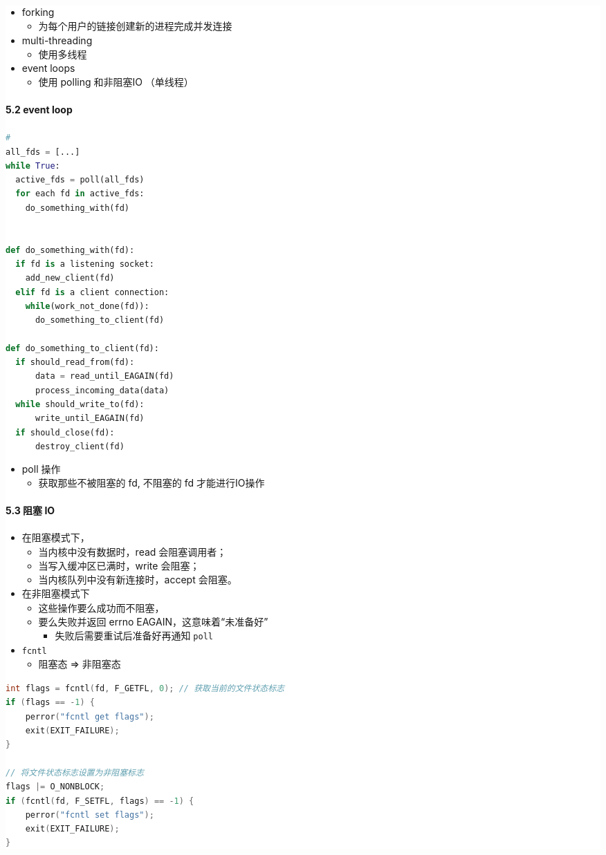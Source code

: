 - forking
  - 为每个用户的链接创建新的进程完成并发连接
- multi-threading
  - 使用多线程
- event loops
  - 使用 polling 和非阻塞IO （单线程）

#### 5.2 event loop

```python
# 
all_fds = [...]
while True:
  active_fds = poll(all_fds)
  for each fd in active_fds:
    do_something_with(fd)
    
    
def do_something_with(fd):
  if fd is a listening socket:
    add_new_client(fd)
  elif fd is a client connection:
    while(work_not_done(fd)):
      do_something_to_client(fd)

def do_something_to_client(fd):
  if should_read_from(fd):
      data = read_until_EAGAIN(fd)
      process_incoming_data(data)
  while should_write_to(fd):
      write_until_EAGAIN(fd)
  if should_close(fd):
      destroy_client(fd)
```

- poll 操作
  - 获取那些不被阻塞的 fd, 不阻塞的 fd 才能进行IO操作

#### 5.3 阻塞 IO

- 在阻塞模式下，
  - 当内核中没有数据时，read 会阻塞调用者；
  - 当写入缓冲区已满时，write 会阻塞；
  - 当内核队列中没有新连接时，accept 会阻塞。
- 在非阻塞模式下
  - 这些操作要么成功而不阻塞，
  - 要么失败并返回 errno EAGAIN，这意味着“未准备好”
    - 失败后需要重试后准备好再通知 `poll`
- `fcntl`
  - 阻塞态 => 非阻塞态

```c
int flags = fcntl(fd, F_GETFL, 0); // 获取当前的文件状态标志  
if (flags == -1) {  
    perror("fcntl get flags");  
    exit(EXIT_FAILURE);  
}  
  
// 将文件状态标志设置为非阻塞标志  
flags |= O_NONBLOCK;  
if (fcntl(fd, F_SETFL, flags) == -1) {  
    perror("fcntl set flags");  
    exit(EXIT_FAILURE);  
}


```